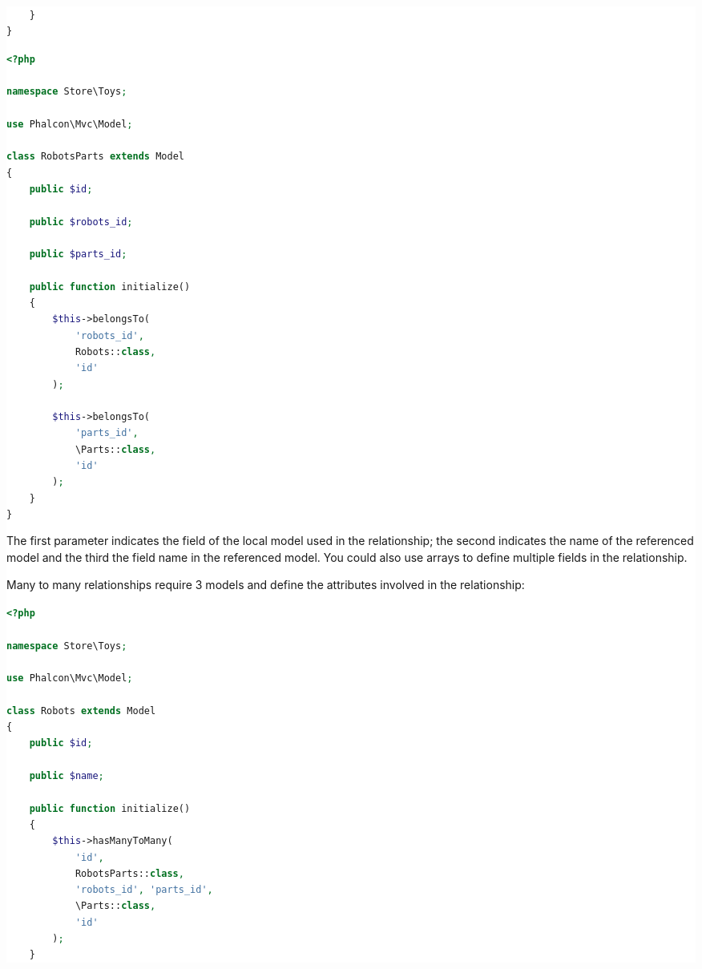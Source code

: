```php
    }
}
```

```php
<?php

namespace Store\Toys;

use Phalcon\Mvc\Model;

class RobotsParts extends Model
{
    public $id;

    public $robots_id;

    public $parts_id;

    public function initialize()
    {
        $this->belongsTo(
            'robots_id',
            Robots::class,
            'id'
        );

        $this->belongsTo(
            'parts_id',
            \Parts::class,
            'id'
        );
    }
}
```

The first parameter indicates the field of the local model used in the relationship; the second indicates the name of the referenced model and the third the field name in the referenced model. You could also use arrays to define multiple fields in the relationship.

Many to many relationships require 3 models and define the attributes involved in the relationship:

```php
<?php

namespace Store\Toys;

use Phalcon\Mvc\Model;

class Robots extends Model
{
    public $id;

    public $name;

    public function initialize()
    {
        $this->hasManyToMany(
            'id',
            RobotsParts::class,
            'robots_id', 'parts_id',
            \Parts::class,
            'id'
        );
    }
```